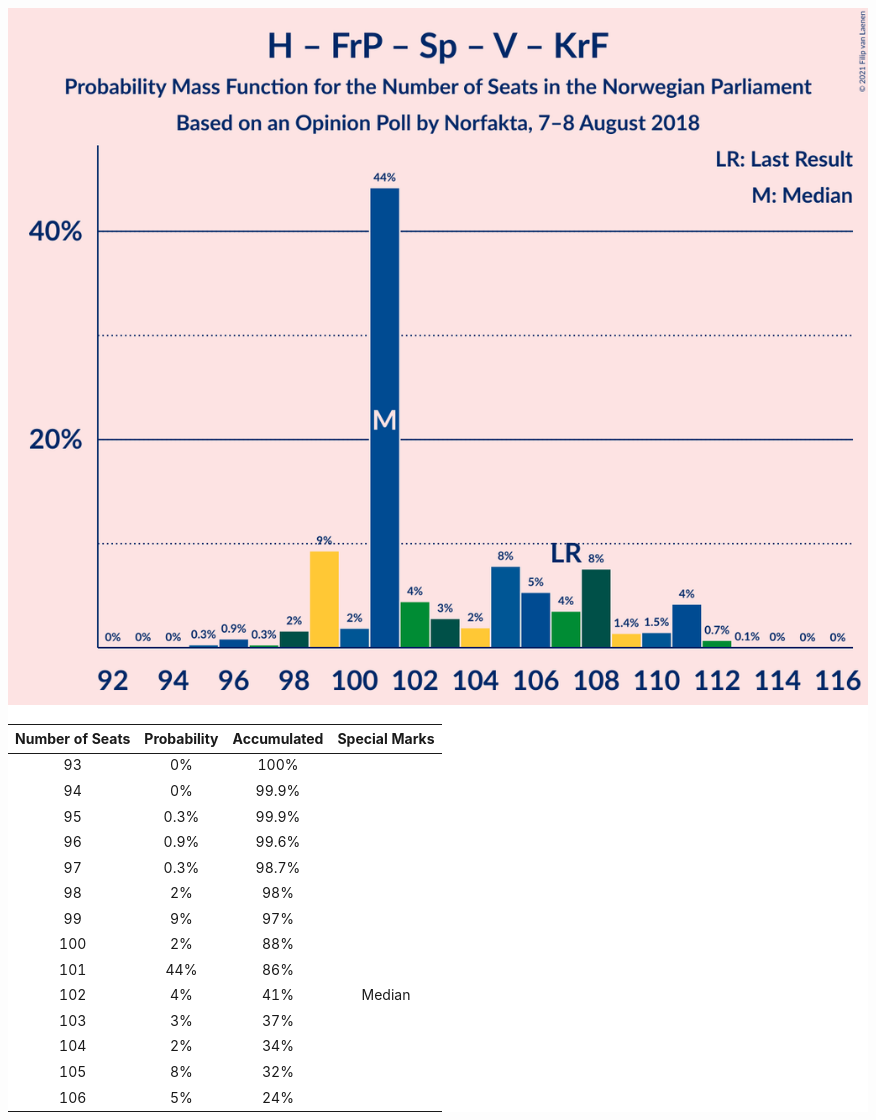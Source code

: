 ![Graph with seats probability mass function not yet produced](2018-08-08-Norfakta-coalitions-seats-pmf-h–frp–sp–v–krf.png "Seats Probability Mass Function")

| Number of Seats | Probability | Accumulated | Special Marks |
|:---------------:|:-----------:|:-----------:|:-------------:|
| 93 | 0% | 100% |  |
| 94 | 0% | 99.9% |  |
| 95 | 0.3% | 99.9% |  |
| 96 | 0.9% | 99.6% |  |
| 97 | 0.3% | 98.7% |  |
| 98 | 2% | 98% |  |
| 99 | 9% | 97% |  |
| 100 | 2% | 88% |  |
| 101 | 44% | 86% |  |
| 102 | 4% | 41% | Median |
| 103 | 3% | 37% |  |
| 104 | 2% | 34% |  |
| 105 | 8% | 32% |  |
| 106 | 5% | 24% |  |